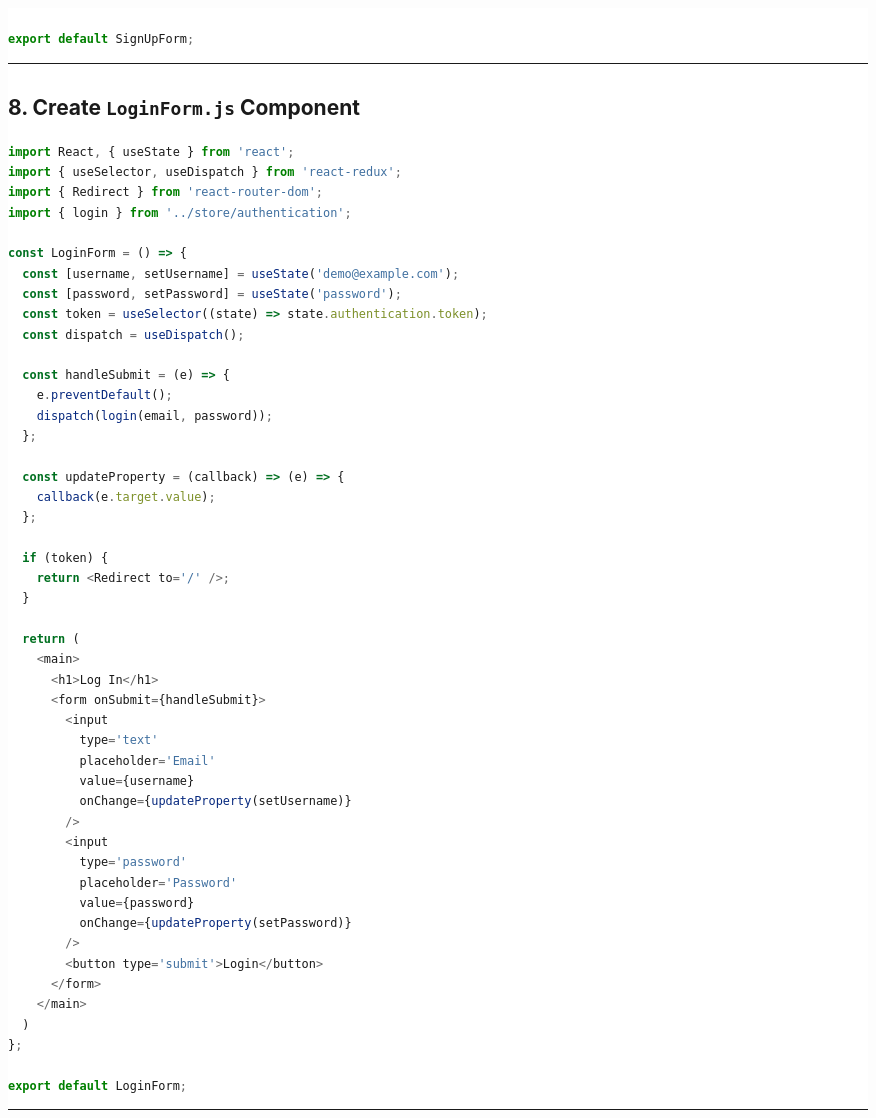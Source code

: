 ```js

export default SignUpForm;
```

---

## 8. Create `LoginForm.js` Component

```js
import React, { useState } from 'react';
import { useSelector, useDispatch } from 'react-redux';
import { Redirect } from 'react-router-dom';
import { login } from '../store/authentication';

const LoginForm = () => {
  const [username, setUsername] = useState('demo@example.com');
  const [password, setPassword] = useState('password');
  const token = useSelector((state) => state.authentication.token);
  const dispatch = useDispatch();

  const handleSubmit = (e) => {
    e.preventDefault();
    dispatch(login(email, password));
  };

  const updateProperty = (callback) => (e) => {
    callback(e.target.value);
  };

  if (token) {
    return <Redirect to='/' />;
  }
  
  return (
    <main>
      <h1>Log In</h1>
      <form onSubmit={handleSubmit}>
        <input
          type='text'
          placeholder='Email'
          value={username}
          onChange={updateProperty(setUsername)}
        />
        <input
          type='password'
          placeholder='Password'
          value={password}
          onChange={updateProperty(setPassword)}
        />
        <button type='submit'>Login</button>
      </form>
    </main>
  )
};

export default LoginForm;
```

---